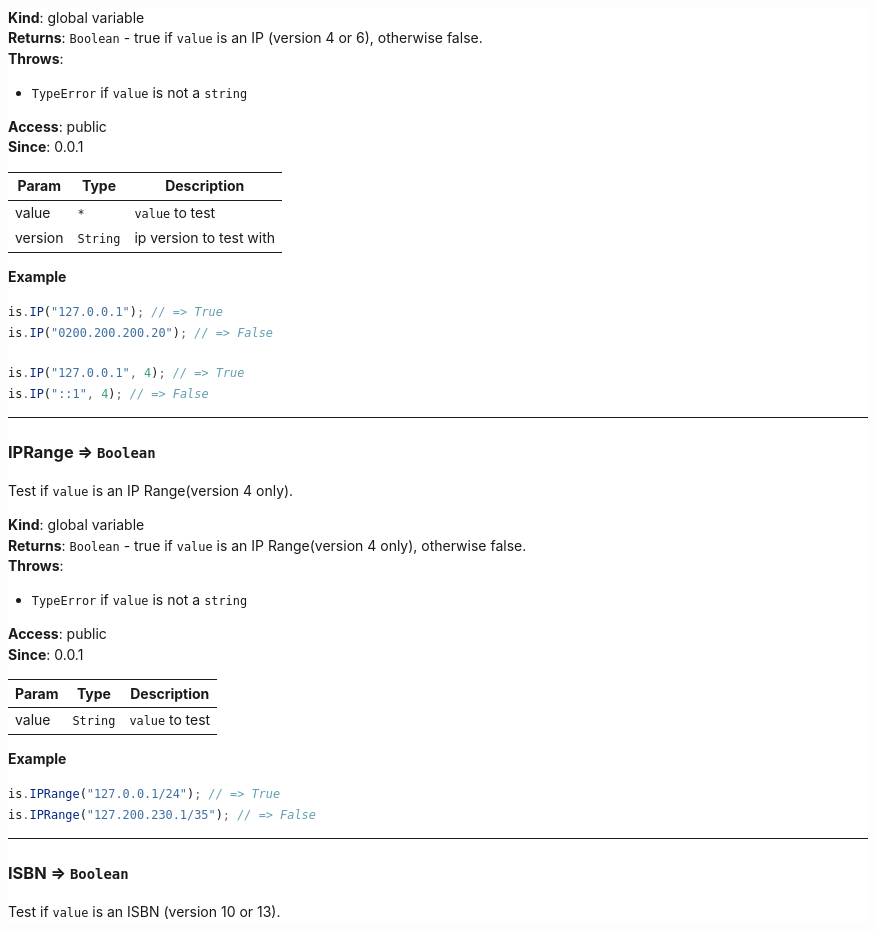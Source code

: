 **Kind**: global variable  
**Returns**: <code>Boolean</code> - true if `value` is an IP (version 4 or 6), otherwise false.  
**Throws**:

- <code>TypeError</code> if `value` is not a `string`

**Access**: public  
**Since**: 0.0.1  

| Param | Type | Description |
| --- | --- | --- |
| value | <code>\*</code> | `value` to test |
| version | <code>String</code> | ip version to test with |

**Example**  
```js
is.IP("127.0.0.1"); // => True
is.IP("0200.200.200.20"); // => False

is.IP("127.0.0.1", 4); // => True
is.IP("::1", 4); // => False
```

* * *

<a name="IPRange"></a>

### IPRange ⇒ <code>Boolean</code>
Test if `value` is an IP Range(version 4 only).

**Kind**: global variable  
**Returns**: <code>Boolean</code> - true if `value` is an IP Range(version 4 only), otherwise false.  
**Throws**:

- <code>TypeError</code> if `value` is not a `string`

**Access**: public  
**Since**: 0.0.1  

| Param | Type | Description |
| --- | --- | --- |
| value | <code>String</code> | `value` to test |

**Example**  
```js
is.IPRange("127.0.0.1/24"); // => True
is.IPRange("127.200.230.1/35"); // => False
```

* * *

<a name="ISBN"></a>

### ISBN ⇒ <code>Boolean</code>
Test if `value` is an ISBN (version 10 or 13).
